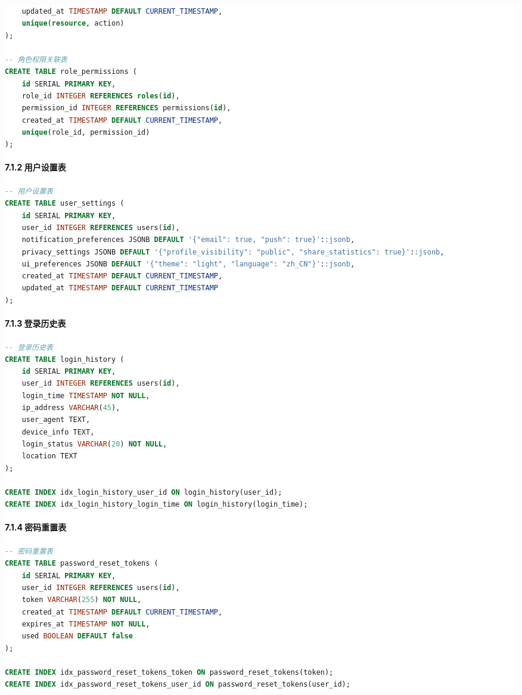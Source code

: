 ```sql
    updated_at TIMESTAMP DEFAULT CURRENT_TIMESTAMP,
    unique(resource, action)
);

-- 角色权限关联表
CREATE TABLE role_permissions (
    id SERIAL PRIMARY KEY,
    role_id INTEGER REFERENCES roles(id),
    permission_id INTEGER REFERENCES permissions(id),
    created_at TIMESTAMP DEFAULT CURRENT_TIMESTAMP,
    unique(role_id, permission_id)
);
```

#### 7.1.2 用户设置表
```sql
-- 用户设置表
CREATE TABLE user_settings (
    id SERIAL PRIMARY KEY,
    user_id INTEGER REFERENCES users(id),
    notification_preferences JSONB DEFAULT '{"email": true, "push": true}'::jsonb,
    privacy_settings JSONB DEFAULT '{"profile_visibility": "public", "share_statistics": true}'::jsonb,
    ui_preferences JSONB DEFAULT '{"theme": "light", "language": "zh_CN"}'::jsonb,
    created_at TIMESTAMP DEFAULT CURRENT_TIMESTAMP,
    updated_at TIMESTAMP DEFAULT CURRENT_TIMESTAMP
);
```

#### 7.1.3 登录历史表
```sql
-- 登录历史表
CREATE TABLE login_history (
    id SERIAL PRIMARY KEY,
    user_id INTEGER REFERENCES users(id),
    login_time TIMESTAMP NOT NULL,
    ip_address VARCHAR(45),
    user_agent TEXT,
    device_info TEXT,
    login_status VARCHAR(20) NOT NULL,
    location TEXT
);

CREATE INDEX idx_login_history_user_id ON login_history(user_id);
CREATE INDEX idx_login_history_login_time ON login_history(login_time);
```

#### 7.1.4 密码重置表
```sql
-- 密码重置表
CREATE TABLE password_reset_tokens (
    id SERIAL PRIMARY KEY,
    user_id INTEGER REFERENCES users(id),
    token VARCHAR(255) NOT NULL,
    created_at TIMESTAMP DEFAULT CURRENT_TIMESTAMP,
    expires_at TIMESTAMP NOT NULL,
    used BOOLEAN DEFAULT false
);

CREATE INDEX idx_password_reset_tokens_token ON password_reset_tokens(token);
CREATE INDEX idx_password_reset_tokens_user_id ON password_reset_tokens(user_id);
```
